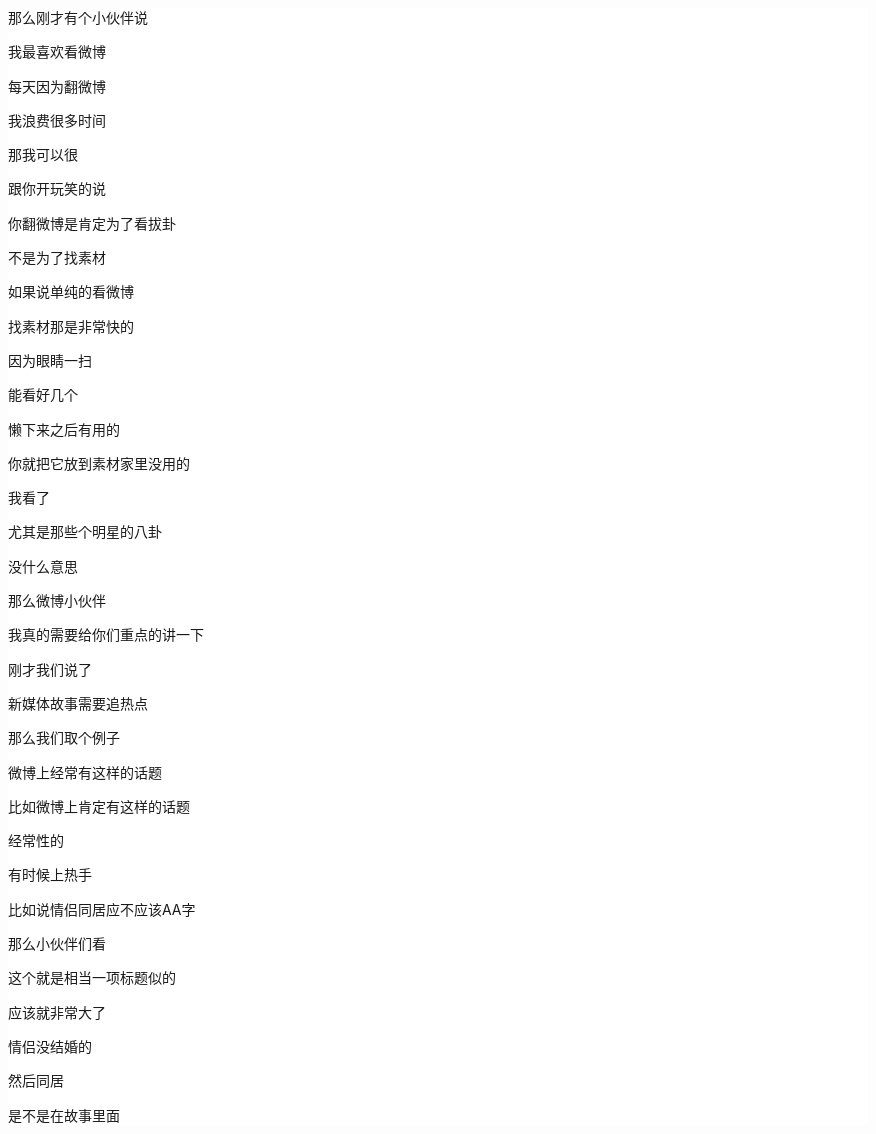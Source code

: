 那么刚才有个小伙伴说

我最喜欢看微博

每天因为翻微博

我浪费很多时间

那我可以很

跟你开玩笑的说

你翻微博是肯定为了看拔卦

不是为了找素材

如果说单纯的看微博

找素材那是非常快的

因为眼睛一扫

能看好几个

懒下来之后有用的

你就把它放到素材家里没用的

我看了

尤其是那些个明星的八卦

没什么意思

那么微博小伙伴

我真的需要给你们重点的讲一下

刚才我们说了

新媒体故事需要追热点

那么我们取个例子

微博上经常有这样的话题

比如微博上肯定有这样的话题

经常性的

有时候上热手

比如说情侣同居应不应该AA字

那么小伙伴们看

这个就是相当一项标题似的

应该就非常大了

情侣没结婚的

然后同居

是不是在故事里面
